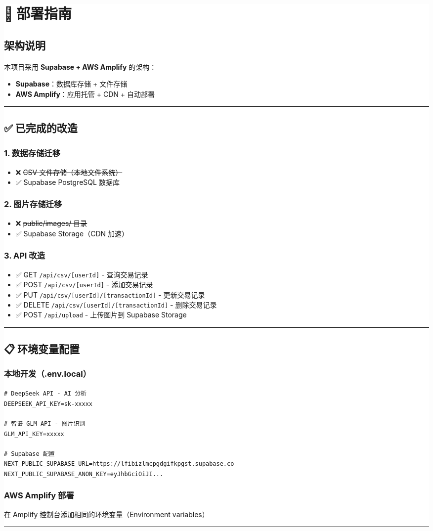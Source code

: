 # 🚀 部署指南

## 架构说明

本项目采用 **Supabase + AWS Amplify** 的架构：
- **Supabase**：数据库存储 + 文件存储
- **AWS Amplify**：应用托管 + CDN + 自动部署

---

## ✅ 已完成的改造

### 1. 数据存储迁移
- ❌ ~~CSV 文件存储（本地文件系统）~~
- ✅ Supabase PostgreSQL 数据库

### 2. 图片存储迁移
- ❌ ~~public/images/ 目录~~
- ✅ Supabase Storage（CDN 加速）

### 3. API 改造
- ✅ GET `/api/csv/[userId]` - 查询交易记录
- ✅ POST `/api/csv/[userId]` - 添加交易记录
- ✅ PUT `/api/csv/[userId]/[transactionId]` - 更新交易记录
- ✅ DELETE `/api/csv/[userId]/[transactionId]` - 删除交易记录
- ✅ POST `/api/upload` - 上传图片到 Supabase Storage

---

## 📋 环境变量配置

### 本地开发（.env.local）
```env
# DeepSeek API - AI 分析
DEEPSEEK_API_KEY=sk-xxxxx

# 智谱 GLM API - 图片识别
GLM_API_KEY=xxxxx

# Supabase 配置
NEXT_PUBLIC_SUPABASE_URL=https://lfibizlmcpgdgifkpgst.supabase.co
NEXT_PUBLIC_SUPABASE_ANON_KEY=eyJhbGciOiJI...
```

### AWS Amplify 部署
在 Amplify 控制台添加相同的环境变量（Environment variables）

---
